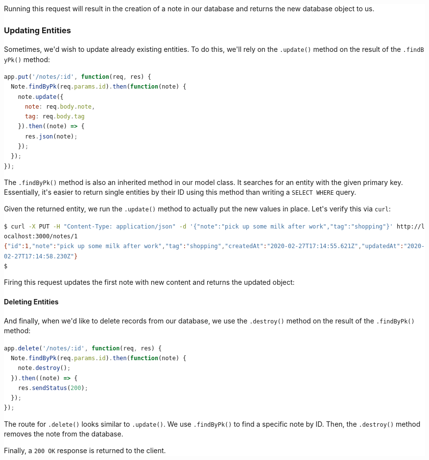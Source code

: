 Running this request will result in the creation of a note in our database and returns the new database object to us.

### Updating Entities 

Sometimes, we'd wish to update already existing entities. To do this, we'll rely on the `.update()` method on the result of the `.findByPk()` method:

```javascript
app.put('/notes/:id', function(req, res) {
  Note.findByPk(req.params.id).then(function(note) {
    note.update({
      note: req.body.note,
      tag: req.body.tag
    }).then((note) => {
      res.json(note);
    });
  });
});
```
The `.findByPk()` method is also an inherited method in our model class. It searches for an entity with the given primary key. Essentially, it's easier to return single entities by their ID using this method than writing a `SELECT WHERE` query.

Given the returned entity, we run the `.update()` method to actually put the new values in place. Let's verify this via `curl`:

```sh
$ curl -X PUT -H "Content-Type: application/json" -d '{"note":"pick up some milk after work","tag":"shopping"}' http://localhost:3000/notes/1
{"id":1,"note":"pick up some milk after work","tag":"shopping","createdAt":"2020-02-27T17:14:55.621Z","updatedAt":"2020-02-27T17:14:58.230Z"}
$
```

Firing this request updates the first note with new content and returns the updated object:

#### Deleting Entities

And finally, when we'd like to delete records from our database, we use the `.destroy()` method on the result of the `.findByPk()` method:

```javascript
app.delete('/notes/:id', function(req, res) {
  Note.findByPk(req.params.id).then(function(note) {
    note.destroy();
  }).then((note) => {
    res.sendStatus(200);
  });
});
```

The route for `.delete()` looks similar to `.update()`. We use `.findByPk()` to find a specific note by ID. Then, the `.destroy()` method removes the note from the database.

Finally, a `200 OK` response is returned to the client.
